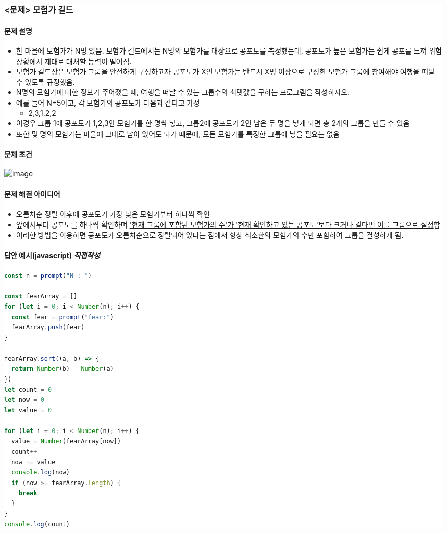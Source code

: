 ### <문제> 모험가 길드

#### 문제 설명

  - 한 마을에 모험가가 N명 있음. 모험가 길드에서는 N명의 모험가를 대상으로 공포도를 측정했는데, 공포도가 높은 모험가는 쉽게 공포를 느껴 위험 상황에서 제대로 대처할 능력이 떨어짐.
  - 모험가 길드장은 모험가 그룹을 안전하게 구성하고자 <u>공포도가 X인 모험가는 반드시 X명 이상으로 구성한 모험가 그룹에 참여</u>해야 여행을 떠날 수 있도록 규정했음.
  - N명의 모험가에 대한 정보가 주어졌을 때, 여행을 떠날 수 있는 그룹수의 최댓값을 구하는 프로그램을 작성하시오.
  - 예를 들어 N=5이고, 각 모험가의 공포도가 다음과 같다고 가정
    - 2,3,1,2,2
  - 이경우 그룹 1에 공포도가 1,2,3인 모험가를 한 명씩 넣고, 그룹2에 공포도가 2인 남은 두 명을 넣게 되면 총 2개의 그룹을 만들 수 있음
  - 또한 몇 명의 모험가는 마을에 그대로 남아 있어도 되기 때문에, 모든 모험가를 특정한 그룹에 넣을 필요는 없음

#### 문제 조건
  ![image](https://user-images.githubusercontent.com/71132893/103272583-98444b00-4a00-11eb-896a-c7733594b4ba.png)

#### 문제 해결 아이디어

  - 오름차순 정렬 이후에 공포도가 가장 낮은 모험가부터 하나씩 확인
  - 앞에서부터 공포도를 하나씩 확인하며 <u>'현재 그룹에 포함된 모험가의 수'가 '현재 확인하고 있는 공포도'보다 크거나 같다면 이를 그룹으로 설정</u>함
  - 이러한 방법을 이용하면 공포도가 오름차순으로 정렬되어 있다는 점에서 항상 최소한의 모험가의 수만 포함하여 그룹을 결성하게 됨.

#### 답안 예시(javascript) _직접작성_

```js
const n = prompt("N : ")

const fearArray = []
for (let i = 0; i < Number(n); i++) {
  const fear = prompt("fear:")
  fearArray.push(fear)
}

fearArray.sort((a, b) => {
  return Number(b) - Number(a)
})
let count = 0
let now = 0
let value = 0

for (let i = 0; i < Number(n); i++) {
  value = Number(fearArray[now])
  count++
  now += value
  console.log(now)
  if (now >= fearArray.length) {
    break
  }
}
console.log(count)
```
